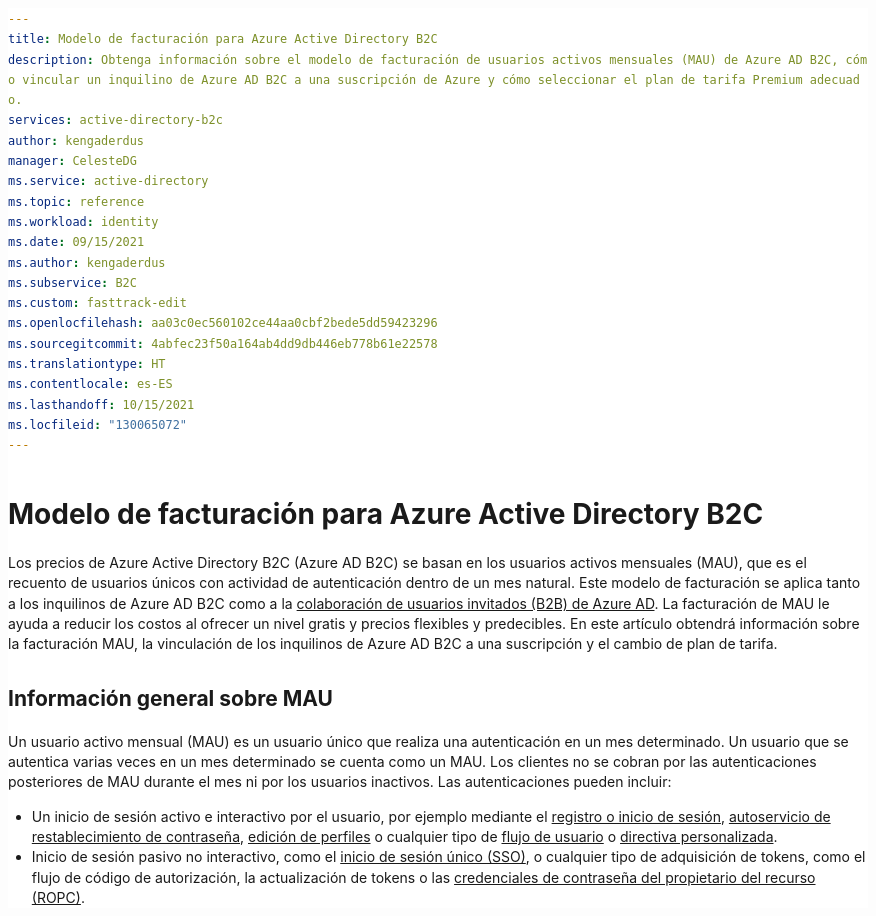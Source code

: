 ```yaml
---
title: Modelo de facturación para Azure Active Directory B2C
description: Obtenga información sobre el modelo de facturación de usuarios activos mensuales (MAU) de Azure AD B2C, cómo vincular un inquilino de Azure AD B2C a una suscripción de Azure y cómo seleccionar el plan de tarifa Premium adecuado.
services: active-directory-b2c
author: kengaderdus
manager: CelesteDG
ms.service: active-directory
ms.topic: reference
ms.workload: identity
ms.date: 09/15/2021
ms.author: kengaderdus
ms.subservice: B2C
ms.custom: fasttrack-edit
ms.openlocfilehash: aa03c0ec560102ce44aa0cbf2bede5dd59423296
ms.sourcegitcommit: 4abfec23f50a164ab4dd9db446eb778b61e22578
ms.translationtype: HT
ms.contentlocale: es-ES
ms.lasthandoff: 10/15/2021
ms.locfileid: "130065072"
---
```

# <a name="billing-model-for-azure-active-directory-b2c"></a>Modelo de facturación para Azure Active Directory B2C

Los precios de Azure Active Directory B2C (Azure AD B2C) se basan en los usuarios activos mensuales (MAU), que es el recuento de usuarios únicos con actividad de autenticación dentro de un mes natural. Este modelo de facturación se aplica tanto a los inquilinos de Azure AD B2C como a la [colaboración de usuarios invitados (B2B) de Azure AD](../active-directory/external-identities/external-identities-pricing.md). La facturación de MAU le ayuda a reducir los costos al ofrecer un nivel gratis y precios flexibles y predecibles. En este artículo obtendrá información sobre la facturación MAU, la vinculación de los inquilinos de Azure AD B2C a una suscripción y el cambio de plan de tarifa.

## <a name="mau-overview"></a>Información general sobre MAU

Un usuario activo mensual (MAU) es un usuario único que realiza una autenticación en un mes determinado. Un usuario que se autentica varias veces en un mes determinado se cuenta como un MAU. Los clientes no se cobran por las autenticaciones posteriores de MAU durante el mes ni por los usuarios inactivos. Las autenticaciones pueden incluir:

- Un inicio de sesión activo e interactivo por el usuario, por ejemplo mediante el [registro o inicio de sesión](add-sign-up-and-sign-in-policy.md), [autoservicio de restablecimiento de contraseña](add-password-reset-policy.md), [edición de perfiles](add-profile-editing-policy.md) o cualquier tipo de [flujo de usuario](user-flow-overview.md) o [directiva personalizada](custom-policy-overview.md).
- Inicio de sesión pasivo no interactivo, como el [inicio de sesión único (SSO)](session-behavior.md), o cualquier tipo de adquisición de tokens, como el flujo de código de autorización, la actualización de tokens o las [credenciales de contraseña del propietario del recurso (ROPC)](add-ropc-policy.md).

